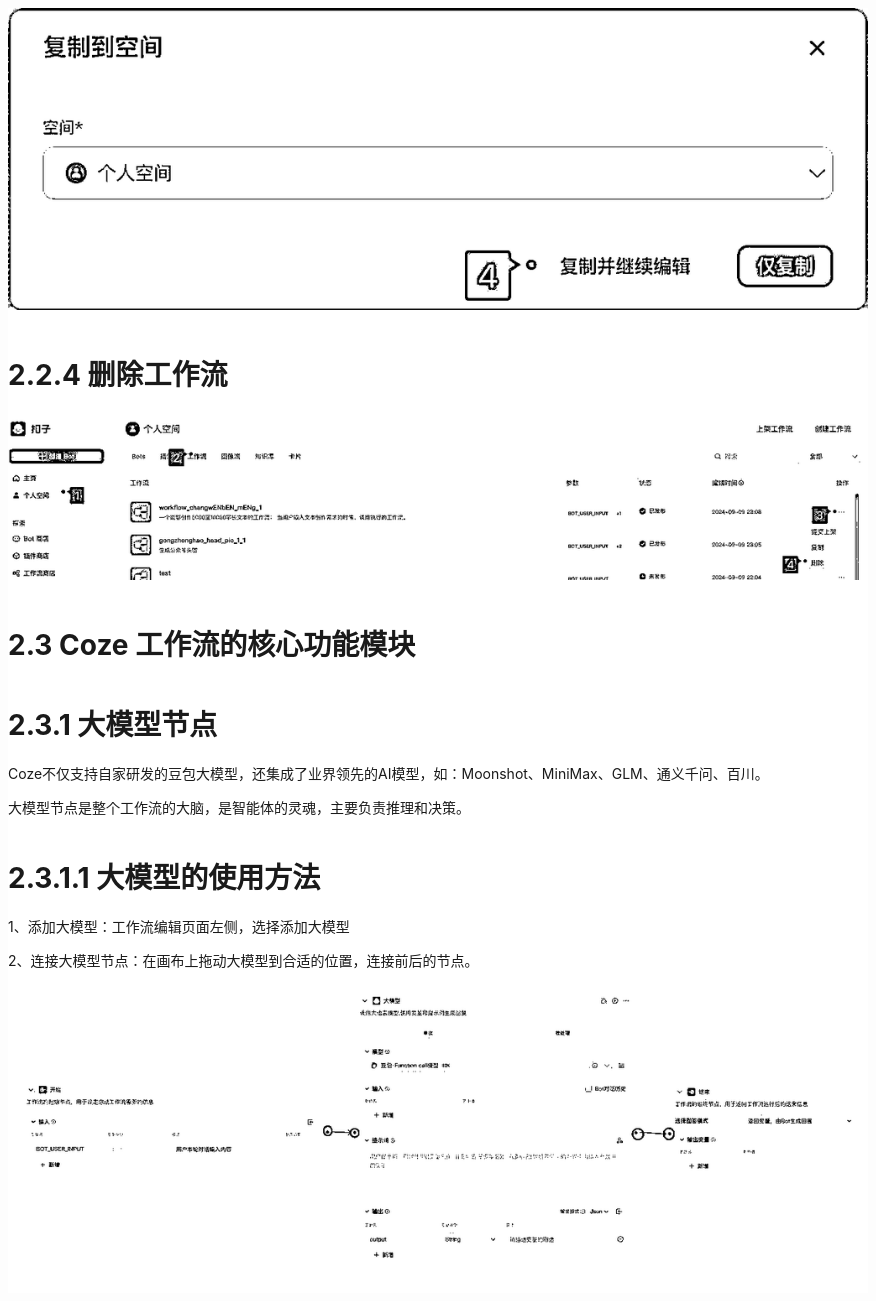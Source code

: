 ![](img/bb1cca86520b6079038c385f21b00f01.png)

# 2.2.4 删除工作流

![](img/7b232bb21f29c05333c643474a4704f8.png)

# 2.3 Coze 工作流的核心功能模块

# 2.3.1 大模型节点

Coze不仅支持自家研发的豆包大模型，还集成了业界领先的AI模型，如：Moonshot、MiniMax、GLM、通义千问、百川。

大模型节点是整个工作流的大脑，是智能体的灵魂，主要负责推理和决策。

# 2.3.1.1 大模型的使用方法

1、添加大模型：工作流编辑页面左侧，选择添加大模型

2、连接大模型节点：在画布上拖动大模型到合适的位置，连接前后的节点。

![](img/24761a43a766b8df088cd52b7d76397c.png)
